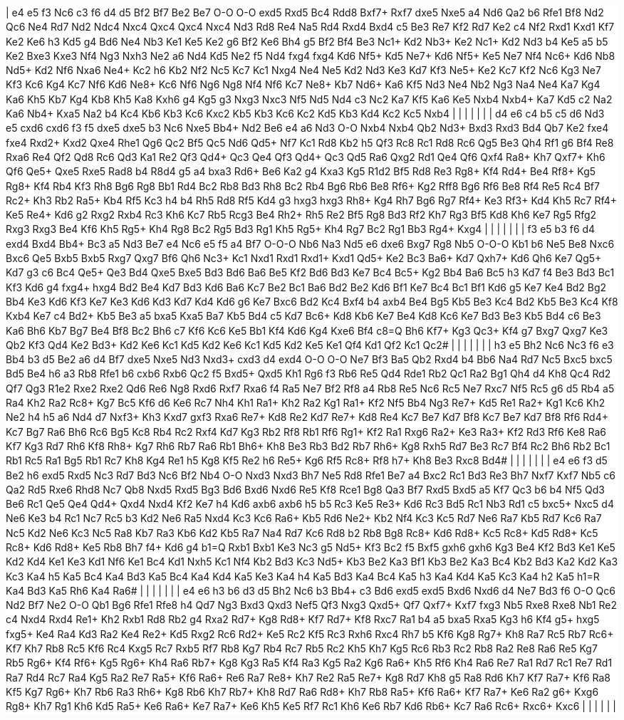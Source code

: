 | e4 e5 f3 Nc6 c3 f6 d4 d5 Bf2 Bf7 Be2 Be7 O-O O-O exd5 Rxd5 Bc4 Rdd8 Bxf7+ Rxf7 dxe5 Nxe5 a4 Nd6 Qa2 b6 Rfe1 Bf8 Nd2 Qc6 Ne4 Rd7 Nd2 Ndc4 Nxc4 Qxc4 Qxc4 Nxc4 Nd3 Rd8 Re4 Na5 Rd4 Rxd4 Bxd4 c5 Be3 Re7 Kf2 Rd7 Ke2 c4 Nf2 Rxd1 Kxd1 Kf7 Ke2 Ke6 h3 Kd5 g4 Bd6 Ne4 Nb3 Ke1 Ke5 Ke2 g6 Bf2 Ke6 Bh4 g5 Bf2 Bf4 Be3 Nc1+ Kd2 Nb3+ Ke2 Nc1+ Kd2 Nd3 b4 Ke5 a5 b5 Ke2 Bxe3 Kxe3 Nf4 Ng3 Nxh3 Ne2 a6 Nd4 Kd5 Ne2 f5 Nd4 fxg4 fxg4 Kd6 Nf5+ Kd5 Ne7+ Kd6 Nf5+ Ke5 Ne7 Nf4 Nc6+ Kd6 Nb8 Nd5+ Kd2 Nf6 Nxa6 Ne4+ Kc2 h6 Kb2 Nf2 Nc5 Kc7 Kc1 Nxg4 Ne4 Ne5 Kd2 Nd3 Ke3 Kd7 Kf3 Ne5+ Ke2 Kc7 Kf2 Nc6 Kg3 Ne7 Kf3 Kc6 Kg4 Kc7 Nf6 Kd6 Ne8+ Kc6 Nf6 Ng6 Ng8 Nf4 Nf6 Kc7 Ne8+ Kb7 Nd6+ Ka6 Kf5 Nd3 Ne4 Nb2 Ng3 Na4 Ne4 Ka7 Kg4 Ka6 Kh5 Kb7 Kg4 Kb8 Kh5 Ka8 Kxh6 g4 Kg5 g3 Nxg3 Nxc3 Nf5 Nd5 Nd4 c3 Nc2 Ka7 Kf5 Ka6 Ke5 Nxb4 Nxb4+ Ka7 Kd5 c2 Na2 Ka6 Nb4+ Kxa5 Na2 b4 Kc4 Kb6 Kb3 Kc6 Kxc2 Kb5 Kb3 Kc6 Kc2 Kd5 Kb3 Kd4 Kc2 Kc5 Nxb4 |  |  |  |  |  |
| d4 e6 c4 b5 c5 d6 Nd3 e5 cxd6 cxd6 f3 f5 dxe5 dxe5 b3 Nc6 Nxe5 Bb4+ Nd2 Be6 e4 a6 Nd3 O-O Nxb4 Nxb4 Qb2 Nd3+ Bxd3 Rxd3 Bd4 Qb7 Ke2 fxe4 fxe4 Rxd2+ Kxd2 Qxe4 Rhe1 Qg6 Qc2 Bf5 Qc5 Nd6 Qd5+ Nf7 Kc1 Rd8 Kb2 h5 Qf3 Rc8 Rc1 Rd8 Rc6 Qg5 Be3 Qh4 Rf1 g6 Bf4 Re8 Rxa6 Re4 Qf2 Qd8 Rc6 Qd3 Ka1 Re2 Qf3 Qd4+ Qc3 Qe4 Qf3 Qd4+ Qc3 Qd5 Ra6 Qxg2 Rd1 Qe4 Qf6 Qxf4 Ra8+ Kh7 Qxf7+ Kh6 Qf6 Qe5+ Qxe5 Rxe5 Rad8 b4 R8d4 g5 a4 bxa3 Rd6+ Be6 Ka2 g4 Kxa3 Kg5 R1d2 Bf5 Rd8 Re3 Rg8+ Kf4 Rd4+ Be4 Rf8+ Kg5 Rg8+ Kf4 Rb4 Kf3 Rh8 Bg6 Rg8 Bb1 Rd4 Bc2 Rb8 Bd3 Rh8 Bc2 Rb4 Bg6 Rb6 Be8 Rf6+ Kg2 Rff8 Bg6 Rf6 Be8 Rf4 Re5 Rc4 Bf7 Rc2+ Kh3 Rb2 Ra5+ Kb4 Rf5 Kc3 h4 b4 Rh5 Rd8 Rf5 Kd4 g3 hxg3 hxg3 Rh8+ Kg4 Rh7 Bg6 Rg7 Rf4+ Ke3 Rf3+ Kd4 Kh5 Rc7 Rf4+ Ke5 Re4+ Kd6 g2 Rxg2 Rxb4 Rc3 Kh6 Kc7 Rb5 Rcg3 Be4 Rh2+ Rh5 Re2 Bf5 Rg8 Bd3 Rf2 Kh7 Rg3 Bf5 Kd8 Kh6 Ke7 Rg5 Rfg2 Rxg3 Rxg3 Be4 Kf6 Kh5 Rg5+ Kh4 Rg8 Bc2 Rg5 Bd3 Rg1 Kh5 Rg5+ Kh4 Rg7 Bc2 Rg1 Bb3 Rg4+ Kxg4 |  |  |  |  |  |
| f3 e5 b3 f6 d4 exd4 Bxd4 Bb4+ Bc3 a5 Nd3 Be7 e4 Nc6 e5 f5 a4 Bf7 O-O-O Nb6 Na3 Nd5 e6 dxe6 Bxg7 Rg8 Nb5 O-O-O Kb1 b6 Ne5 Be8 Nxc6 Bxc6 Qe5 Bxb5 Bxb5 Rxg7 Qxg7 Bf6 Qh6 Nc3+ Kc1 Nxd1 Rxd1 Rxd1+ Kxd1 Qd5+ Ke2 Bc3 Ba6+ Kd7 Qxh7+ Kd6 Qh6 Ke7 Qg5+ Kd7 g3 c6 Bc4 Qe5+ Qe3 Bd4 Qxe5 Bxe5 Bd3 Bd6 Ba6 Be5 Kf2 Bd6 Bd3 Ke7 Bc4 Bc5+ Kg2 Bb4 Ba6 Bc5 h3 Kd7 f4 Be3 Bd3 Bc1 Kf3 Kd6 g4 fxg4+ hxg4 Bd2 Be4 Kd7 Bd3 Kd6 Ba6 Kc7 Be2 Bc1 Ba6 Bd2 Be2 Kd6 Bf1 Ke7 Bc4 Bc1 Bf1 Kd6 g5 Ke7 Ke4 Bd2 Bg2 Bb4 Ke3 Kd6 Kf3 Ke7 Ke3 Kd6 Kd3 Kd7 Kd4 Kd6 g6 Ke7 Bxc6 Bd2 Kc4 Bxf4 b4 axb4 Be4 Bg5 Kb5 Be3 Kc4 Bd2 Kb5 Be3 Kc4 Kf8 Kxb4 Ke7 c4 Bd2+ Kb5 Be3 a5 bxa5 Kxa5 Ba7 Kb5 Bd4 c5 Kd7 Bc6+ Kd8 Kb6 Ke7 Be4 Kd8 Kc6 Ke7 Bd3 Be3 Kb5 Bd4 c6 Be3 Ka6 Bh6 Kb7 Bg7 Be4 Bf8 Bc2 Bh6 c7 Kf6 Kc6 Ke5 Bb1 Kf4 Kd6 Kg4 Kxe6 Bf4 c8=Q Bh6 Kf7+ Kg3 Qc3+ Kf4 g7 Bxg7 Qxg7 Ke3 Qb2 Kf3 Qd4 Ke2 Bd3+ Kd2 Ke6 Kc1 Kd5 Kd2 Ke6 Kc1 Kd5 Kd2 Ke5 Ke1 Qf4 Kd1 Qf2 Kc1 Qc2# |  |  |  |  |  |
| h3 e5 Bh2 Nc6 Nc3 f6 e3 Bb4 b3 d5 Be2 a6 d4 Bf7 dxe5 Nxe5 Nd3 Nxd3+ cxd3 d4 exd4 O-O O-O Ne7 Bf3 Ba5 Qb2 Rxd4 b4 Bb6 Na4 Rd7 Nc5 Bxc5 bxc5 Bd5 Be4 h6 a3 Rb8 Rfe1 b6 cxb6 Rxb6 Qc2 f5 Bxd5+ Qxd5 Kh1 Rg6 f3 Rb6 Re5 Qd4 Rde1 Rb2 Qc1 Ra2 Bg1 Qh4 d4 Kh8 Qc4 Rd2 Qf7 Qg3 R1e2 Rxe2 Rxe2 Qd6 Re6 Ng8 Rxd6 Rxf7 Rxa6 f4 Ra5 Ne7 Bf2 Rf8 a4 Rb8 Re5 Nc6 Rc5 Ne7 Rxc7 Nf5 Rc5 g6 d5 Rb4 a5 Ra4 Kh2 Ra2 Rc8+ Kg7 Bc5 Kf6 d6 Ke6 Rc7 Nh4 Kh1 Ra1+ Kh2 Ra2 Kg1 Ra1+ Kf2 Nf5 Bb4 Ng3 Re7+ Kd5 Re1 Ra2+ Kg1 Kc6 Kh2 Ne2 h4 h5 a6 Nd4 d7 Nxf3+ Kh3 Kxd7 gxf3 Rxa6 Re7+ Kd8 Re2 Kd7 Re7+ Kd8 Re4 Kc7 Be7 Kd7 Bf8 Kc7 Be7 Kd7 Bf8 Rf6 Rd4+ Kc7 Bg7 Ra6 Bh6 Rc6 Bg5 Kc8 Rb4 Rc2 Rxf4 Kd7 Kg3 Rb2 Rf8 Rb1 Rf6 Rg1+ Kf2 Ra1 Rxg6 Ra2+ Ke3 Ra3+ Kf2 Rd3 Rf6 Ke8 Ra6 Kf7 Kg3 Rd7 Rh6 Kf8 Rh8+ Kg7 Rh6 Rb7 Ra6 Rb1 Bh6+ Kh8 Be3 Rb3 Bd2 Rb7 Rh6+ Kg8 Rxh5 Rd7 Be3 Rc7 Bf4 Rc2 Bh6 Rb2 Bc1 Rb1 Rc5 Ra1 Bg5 Rb1 Rc7 Kh8 Kg4 Re1 h5 Kg8 Kf5 Re2 h6 Re5+ Kg6 Rf5 Rc8+ Rf8 h7+ Kh8 Be3 Rxc8 Bd4# |  |  |  |  |  |
| e4 e6 f3 d5 Be2 h6 exd5 Rxd5 Nc3 Rd7 Bd3 Nc6 Bf2 Nb4 O-O Nxd3 Nxd3 Bh7 Ne5 Rd8 Rfe1 Be7 a4 Bxc2 Rc1 Bd3 Re3 Bh7 Nxf7 Kxf7 Nb5 c6 Qa2 Rd5 Rxe6 Rhd8 Nc7 Qb8 Nxd5 Rxd5 Bg3 Bd6 Bxd6 Nxd6 Re5 Kf8 Rce1 Bg8 Qa3 Bf7 Rxd5 Bxd5 a5 Kf7 Qc3 b6 b4 Nf5 Qd3 Be6 Rc1 Qe5 Qe4 Qd4+ Qxd4 Nxd4 Kf2 Ke7 h4 Kd6 axb6 axb6 h5 b5 Rc3 Ke5 Re3+ Kd6 Rc3 Bd5 Rc1 Nb3 Rd1 c5 bxc5+ Nxc5 d4 Ne6 Ke3 b4 Rc1 Nc7 Rc5 b3 Kd2 Ne6 Ra5 Nxd4 Kc3 Kc6 Ra6+ Kb5 Rd6 Ne2+ Kb2 Nf4 Kc3 Kc5 Rd7 Ne6 Ra7 Kb5 Rd7 Kc6 Ra7 Nc5 Kd2 Ne6 Kc3 Nc5 Ra8 Kb7 Ra3 Kb6 Kd2 Kb5 Ra7 Na4 Rd7 Kc6 Rd8 b2 Rb8 Bg8 Rc8+ Kd6 Rd8+ Kc5 Rc8+ Kd5 Rd8+ Kc5 Rc8+ Kd6 Rd8+ Ke5 Rb8 Bh7 f4+ Kd6 g4 b1=Q Rxb1 Bxb1 Ke3 Nc3 g5 Nd5+ Kf3 Bc2 f5 Bxf5 gxh6 gxh6 Kg3 Be4 Kf2 Bd3 Ke1 Ke5 Kd2 Kd4 Ke1 Ke3 Kd1 Nf6 Ke1 Bc4 Kd1 Nxh5 Kc1 Nf4 Kb2 Bd3 Kc3 Nd5+ Kb3 Be2 Ka3 Bf1 Kb3 Be2 Ka3 Bc4 Kb2 Bd3 Ka2 Kd2 Ka3 Kc3 Ka4 h5 Ka5 Bc4 Ka4 Bd3 Ka5 Bc4 Ka4 Kd4 Ka5 Ke3 Ka4 h4 Ka5 Bd3 Ka4 Bc4 Ka5 h3 Ka4 Kd4 Ka5 Kc3 Ka4 h2 Ka5 h1=R Ka4 Bd3 Ka5 Rh6 Ka4 Ra6# |  |  |  |  |  |
| e4 e6 h3 b6 d3 d5 Bh2 Nc6 b3 Bb4+ c3 Bd6 exd5 exd5 Bxd6 Nxd6 d4 Ne7 Bd3 f6 O-O Qc6 Nd2 Bf7 Ne2 O-O Qb1 Bg6 Rfe1 Rfe8 h4 Qd7 Ng3 Bxd3 Qxd3 Nef5 Qf3 Nxg3 Qxd5+ Qf7 Qxf7+ Kxf7 fxg3 Nb5 Rxe8 Rxe8 Nb1 Re2 c4 Nxd4 Rxd4 Re1+ Kh2 Rxb1 Rd8 Rb2 g4 Rxa2 Rd7+ Kg8 Rd8+ Kf7 Rd7+ Kf8 Rxc7 Ra1 b4 a5 bxa5 Rxa5 Kg3 h6 Kf4 g5+ hxg5 fxg5+ Ke4 Ra4 Kd3 Ra2 Ke4 Re2+ Kd5 Rxg2 Rc6 Rd2+ Ke5 Rc2 Kf5 Rc3 Rxh6 Rxc4 Rh7 b5 Kf6 Kg8 Rg7+ Kh8 Ra7 Rc5 Rb7 Rc6+ Kf7 Kh7 Rb8 Rc5 Kf6 Rc4 Kxg5 Rc7 Rxb5 Rf7 Rb8 Kg7 Rb4 Rc7 Rb5 Rc2 Kh5 Kh7 Kg5 Rc6 Rb3 Rc2 Rb8 Ra2 Re8 Ra6 Re5 Kg7 Rb5 Rg6+ Kf4 Rf6+ Kg5 Rg6+ Kh4 Ra6 Rb7+ Kg8 Kg3 Ra5 Kf4 Ra3 Kg5 Ra2 Kg6 Ra6+ Kh5 Rf6 Kh4 Ra6 Re7 Ra1 Rd7 Rc1 Re7 Rd1 Ra7 Rd4 Rc7 Ra4 Kg5 Ra2 Re7 Ra5+ Kf6 Ra6+ Re6 Ra7 Re8+ Kh7 Re2 Ra5 Re7+ Kg8 Rd7 Kh8 g5 Ra8 Rd6 Kh7 Kf7 Ra7+ Kf6 Ra8 Kf5 Kg7 Rg6+ Kh7 Rb6 Ra3 Rh6+ Kg8 Rb6 Kh7 Rb7+ Kh8 Rd7 Ra6 Rd8+ Kh7 Rb8 Ra5+ Kf6 Ra6+ Kf7 Ra7+ Ke6 Ra2 g6+ Kxg6 Rg8+ Kh7 Rg1 Kh6 Kd5 Ra5+ Ke6 Ra6+ Ke7 Ra7+ Ke6 Kh5 Ke5 Rf7 Rc1 Kh6 Ke6 Rb7 Kd6 Rb6+ Kc7 Ra6 Rc6+ Rxc6+ Kxc6 |  |  |  |  |  |